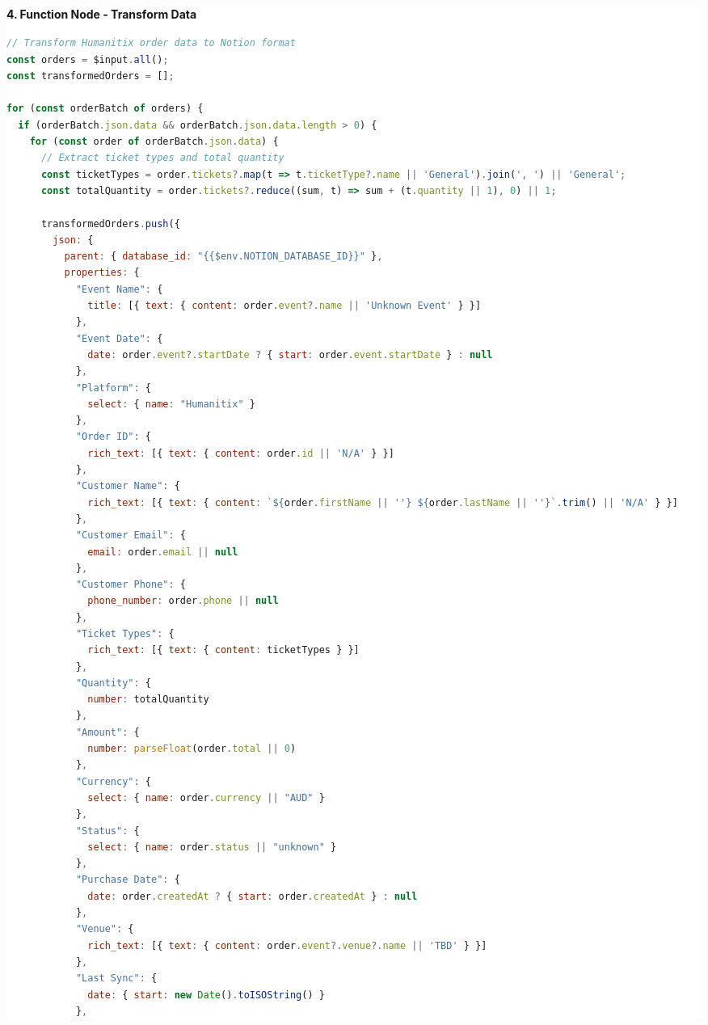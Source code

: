 **4. Function Node - Transform Data**
```javascript
// Transform Humanitix order data to Notion format
const orders = $input.all();
const transformedOrders = [];

for (const orderBatch of orders) {
  if (orderBatch.json.data && orderBatch.json.data.length > 0) {
    for (const order of orderBatch.json.data) {
      // Extract ticket types and total quantity
      const ticketTypes = order.tickets?.map(t => t.ticketType?.name || 'General').join(', ') || 'General';
      const totalQuantity = order.tickets?.reduce((sum, t) => sum + (t.quantity || 1), 0) || 1;
      
      transformedOrders.push({
        json: {
          parent: { database_id: "{{$env.NOTION_DATABASE_ID}}" },
          properties: {
            "Event Name": {
              title: [{ text: { content: order.event?.name || 'Unknown Event' } }]
            },
            "Event Date": {
              date: order.event?.startDate ? { start: order.event.startDate } : null
            },
            "Platform": {
              select: { name: "Humanitix" }
            },
            "Order ID": {
              rich_text: [{ text: { content: order.id || 'N/A' } }]
            },
            "Customer Name": {
              rich_text: [{ text: { content: `${order.firstName || ''} ${order.lastName || ''}`.trim() || 'N/A' } }]
            },
            "Customer Email": {
              email: order.email || null
            },
            "Customer Phone": {
              phone_number: order.phone || null
            },
            "Ticket Types": {
              rich_text: [{ text: { content: ticketTypes } }]
            },
            "Quantity": {
              number: totalQuantity
            },
            "Amount": {
              number: parseFloat(order.total || 0)
            },
            "Currency": {
              select: { name: order.currency || "AUD" }
            },
            "Status": {
              select: { name: order.status || "unknown" }
            },
            "Purchase Date": {
              date: order.createdAt ? { start: order.createdAt } : null
            },
            "Venue": {
              rich_text: [{ text: { content: order.event?.venue?.name || 'TBD' } }]
            },
            "Last Sync": {
              date: { start: new Date().toISOString() }
            },
```